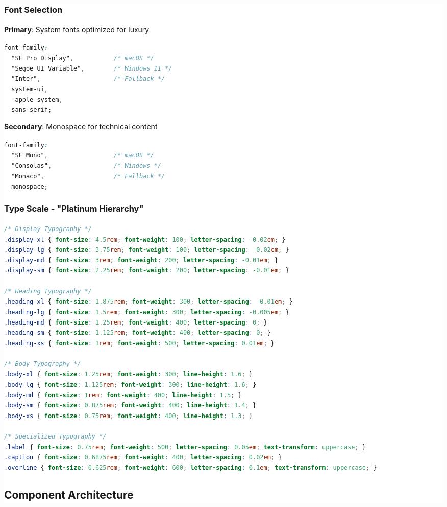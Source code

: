 ### Font Selection
**Primary**: System fonts optimized for luxury
```css
font-family: 
  "SF Pro Display",           /* macOS */
  "Segoe UI Variable",        /* Windows 11 */
  "Inter",                    /* Fallback */
  system-ui,
  -apple-system,
  sans-serif;
```

**Secondary**: Monospace for technical content
```css
font-family:
  "SF Mono",                  /* macOS */
  "Consolas",                 /* Windows */
  "Monaco",                   /* Fallback */
  monospace;
```

### Type Scale - "Platinum Hierarchy"
```css
/* Display Typography */
.display-xl { font-size: 4.5rem; font-weight: 100; letter-spacing: -0.02em; }
.display-lg { font-size: 3.75rem; font-weight: 100; letter-spacing: -0.02em; }
.display-md { font-size: 3rem; font-weight: 200; letter-spacing: -0.01em; }
.display-sm { font-size: 2.25rem; font-weight: 200; letter-spacing: -0.01em; }

/* Heading Typography */
.heading-xl { font-size: 1.875rem; font-weight: 300; letter-spacing: -0.01em; }
.heading-lg { font-size: 1.5rem; font-weight: 300; letter-spacing: -0.005em; }
.heading-md { font-size: 1.25rem; font-weight: 400; letter-spacing: 0; }
.heading-sm { font-size: 1.125rem; font-weight: 400; letter-spacing: 0; }
.heading-xs { font-size: 1rem; font-weight: 500; letter-spacing: 0.01em; }

/* Body Typography */
.body-xl { font-size: 1.25rem; font-weight: 300; line-height: 1.6; }
.body-lg { font-size: 1.125rem; font-weight: 300; line-height: 1.6; }
.body-md { font-size: 1rem; font-weight: 400; line-height: 1.5; }
.body-sm { font-size: 0.875rem; font-weight: 400; line-height: 1.4; }
.body-xs { font-size: 0.75rem; font-weight: 400; line-height: 1.3; }

/* Specialized Typography */
.label { font-size: 0.75rem; font-weight: 500; letter-spacing: 0.05em; text-transform: uppercase; }
.caption { font-size: 0.6875rem; font-weight: 400; letter-spacing: 0.02em; }
.overline { font-size: 0.625rem; font-weight: 600; letter-spacing: 0.1em; text-transform: uppercase; }
```

## Component Architecture
